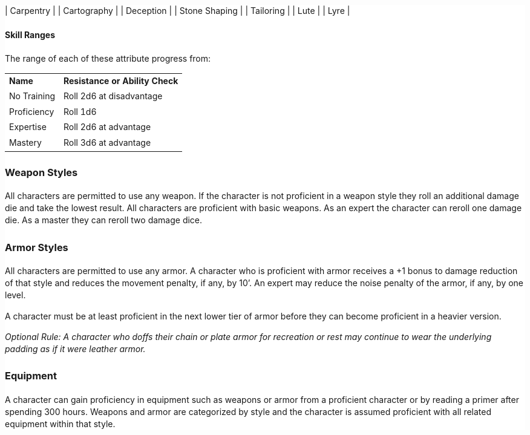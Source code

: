 | Carpentry                 |
| Cartography               |
| Deception                 |
| Stone Shaping             |
| Tailoring                 |
| Lute                      |
| Lyre                      |


#### Skill Ranges

The range of each of these attribute progress from:

|             |                                 |
| ----------- | ------------------------------- |
| **Name**    | **Resistance or Ability Check** |
| No Training | Roll 2d6 at disadvantage        |
| Proficiency | Roll 1d6                        |
| Expertise   | Roll 2d6 at advantage           |
| Mastery     | Roll 3d6 at advantage           |


### Weapon Styles

All characters are permitted to use any weapon. If the character is not proficient in a weapon style they roll an additional damage die and take the lowest result. All characters are proficient with basic weapons. As an expert the character can reroll one damage die. As a master they can reroll two damage dice.


### Armor Styles

All characters are permitted to use any armor. A character who is proficient with armor receives a +1 bonus to damage reduction of that style and reduces the movement penalty, if any, by 10’. An expert may reduce the noise penalty of the armor, if any, by one level.

A character must be at least proficient in the next lower tier of armor before they can become proficient in a heavier version.

_Optional Rule: A character who doffs their chain or plate armor for recreation or rest may continue to wear the underlying padding as if it were leather armor._


### Equipment

A character can gain proficiency in equipment such as weapons or armor from a proficient character or by reading a primer after spending 300 hours. Weapons and armor are categorized by style and the character is assumed proficient with all related equipment within that style.
